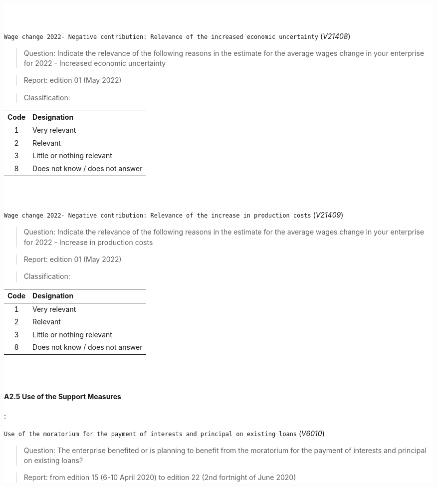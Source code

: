 <br>
<br>

`Wage change 2022- Negative contribution: Relevance of the increased economic uncertainty` (*V21408*)

> Question: Indicate the relevance of the following reasons in the estimate for the average wages change in your enterprise for 2022 - Increased economic uncertainty

> Report: edition 01 (May 2022)

> Classification:

| Code | Designation |
| :---: | :---------- |
| 1	| Very relevant |
| 2	| Relevant |
| 3	| Little or nothing relevant |
| 8	| Does not know / does not answer |

<br>
<br>

`Wage change 2022- Negative contribution: Relevance of the increase in production costs` (*V21409*)

> Question: Indicate the relevance of the following reasons in the estimate for the average wages change in your enterprise for 2022 - Increase in production costs

> Report: edition 01 (May 2022)

> Classification:

| Code | Designation |
| :---: | :---------- |
| 1	| Very relevant |
| 2	| Relevant |
| 3	| Little or nothing relevant |
| 8	| Does not know / does not answer |

<br>
<br>

#### A2.5 Use of the Support Measures
:
<br>

`Use of the moratorium for the payment of interests and principal on existing loans` (*V6010*)

> Question:	The enterprise benefited or is planning to benefit from the moratorium for the payment of interests and principal on existing loans?

> Report: from edition 15 (6-10 April 2020) to edition 22 (2nd fortnight of June 2020)
